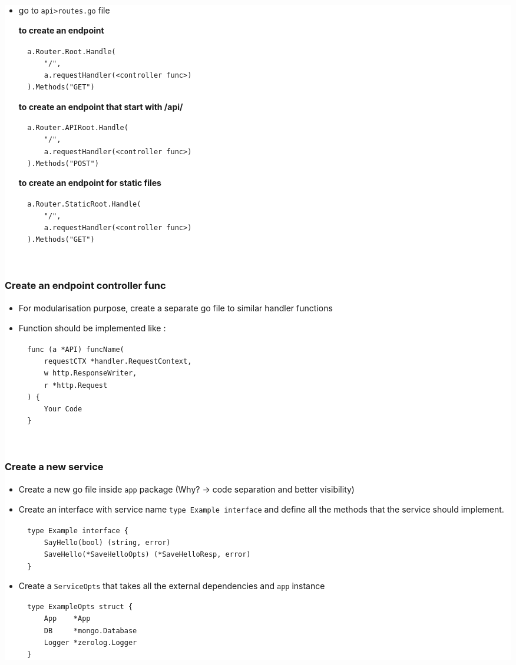* go to `api>routes.go` file

    **to create an endpoint**

        a.Router.Root.Handle(
            "/", 
            a.requestHandler(<controller func>)
        ).Methods("GET")

    
    **to create an endpoint that start with /api/**

        a.Router.APIRoot.Handle(
            "/", 
            a.requestHandler(<controller func>)
        ).Methods("POST")


    **to create an endpoint for static files**

        a.Router.StaticRoot.Handle(
            "/", 
            a.requestHandler(<controller func>)
        ).Methods("GET")

</br>

### Create an endpoint controller func

* For modularisation purpose, create a separate go file to similar handler functions

* Function should be implemented like : 

        func (a *API) funcName(
            requestCTX *handler.RequestContext, 
            w http.ResponseWriter, 
            r *http.Request
        ) { 
            Your Code 
        }  

</br>

### Create a new service

* Create a new go file inside `app` package (Why? -> code separation and better visibility)

* Create an interface with service name `type Example interface` and define all the methods that the service should implement.

        type Example interface {
            SayHello(bool) (string, error)
            SaveHello(*SaveHelloOpts) (*SaveHelloResp, error)
        }

* Create a `ServiceOpts` that takes all the external dependencies and `app` instance

        type ExampleOpts struct {
            App    *App
            DB     *mongo.Database
            Logger *zerolog.Logger
        }
